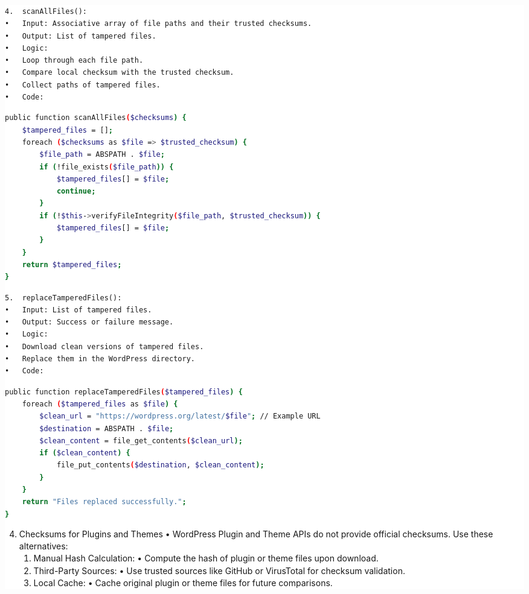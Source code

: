 	4.	scanAllFiles():
	•	Input: Associative array of file paths and their trusted checksums.
	•	Output: List of tampered files.
	•	Logic:
	•	Loop through each file path.
	•	Compare local checksum with the trusted checksum.
	•	Collect paths of tampered files.
	•	Code:

```bash
public function scanAllFiles($checksums) {
    $tampered_files = [];
    foreach ($checksums as $file => $trusted_checksum) {
        $file_path = ABSPATH . $file;
        if (!file_exists($file_path)) {
            $tampered_files[] = $file;
            continue;
        }
        if (!$this->verifyFileIntegrity($file_path, $trusted_checksum)) {
            $tampered_files[] = $file;
        }
    }
    return $tampered_files;
}
```

	5.	replaceTamperedFiles():
	•	Input: List of tampered files.
	•	Output: Success or failure message.
	•	Logic:
	•	Download clean versions of tampered files.
	•	Replace them in the WordPress directory.
	•	Code:

```bash
public function replaceTamperedFiles($tampered_files) {
    foreach ($tampered_files as $file) {
        $clean_url = "https://wordpress.org/latest/$file"; // Example URL
        $destination = ABSPATH . $file;
        $clean_content = file_get_contents($clean_url);
        if ($clean_content) {
            file_put_contents($destination, $clean_content);
        }
    }
    return "Files replaced successfully.";
}
```

4. Checksums for Plugins and Themes
	•	WordPress Plugin and Theme APIs do not provide official checksums. Use these alternatives:
	1.	Manual Hash Calculation:
	•	Compute the hash of plugin or theme files upon download.
	2.	Third-Party Sources:
	•	Use trusted sources like GitHub or VirusTotal for checksum validation.
	3.	Local Cache:
	•	Cache original plugin or theme files for future comparisons.
